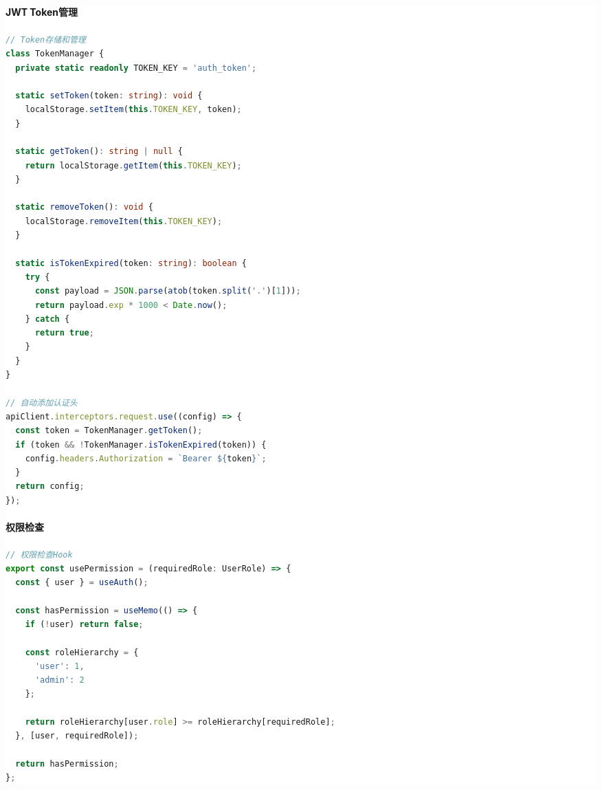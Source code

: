 #### JWT Token管理
```typescript
// Token存储和管理
class TokenManager {
  private static readonly TOKEN_KEY = 'auth_token';

  static setToken(token: string): void {
    localStorage.setItem(this.TOKEN_KEY, token);
  }

  static getToken(): string | null {
    return localStorage.getItem(this.TOKEN_KEY);
  }

  static removeToken(): void {
    localStorage.removeItem(this.TOKEN_KEY);
  }

  static isTokenExpired(token: string): boolean {
    try {
      const payload = JSON.parse(atob(token.split('.')[1]));
      return payload.exp * 1000 < Date.now();
    } catch {
      return true;
    }
  }
}

// 自动添加认证头
apiClient.interceptors.request.use((config) => {
  const token = TokenManager.getToken();
  if (token && !TokenManager.isTokenExpired(token)) {
    config.headers.Authorization = `Bearer ${token}`;
  }
  return config;
});
```

#### 权限检查
```typescript
// 权限检查Hook
export const usePermission = (requiredRole: UserRole) => {
  const { user } = useAuth();

  const hasPermission = useMemo(() => {
    if (!user) return false;

    const roleHierarchy = {
      'user': 1,
      'admin': 2
    };

    return roleHierarchy[user.role] >= roleHierarchy[requiredRole];
  }, [user, requiredRole]);

  return hasPermission;
};
```
